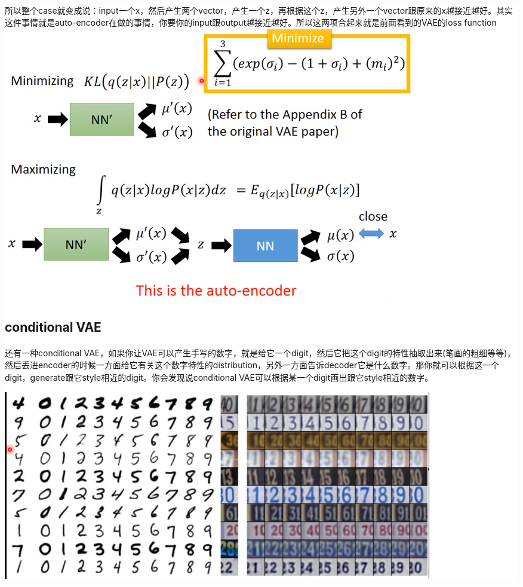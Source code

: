 所以整个case就变成说：input一个x，然后产生两个vector，产生一个z，再根据这个z，产生另外一个vector跟原来的x越接近越好。其实这件事情就是auto-encoder在做的事情，你要你的input跟output越接近越好。所以这两项合起来就是前面看到的VAE的loss function
![在这里插入图片描述](res/chapter29-12.png) 

## conditional VAE

还有一种conditional VAE，如果你让VAE可以产生手写的数字，就是给它一个digit，然后它把这个digit的特性抽取出来(笔画的粗细等等)，然后丢进encoder的时候一方面给它有关这个数字特性的distribution，另外一方面告诉decoder它是什么数字。那你就可以根据这一个digit，generate跟它style相近的digit。你会发现说conditional VAE可以根据某一个digit画出跟它style相近的数字。


![在这里插入图片描述](res/chapter29-13.png) 
